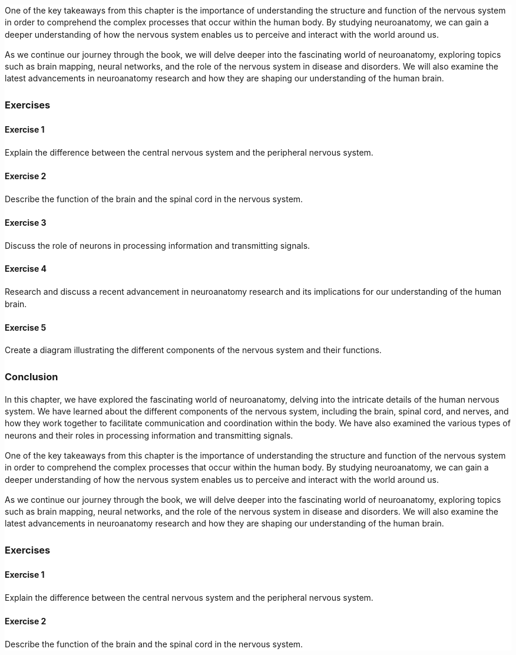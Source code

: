 One of the key takeaways from this chapter is the importance of understanding the structure and function of the nervous system in order to comprehend the complex processes that occur within the human body. By studying neuroanatomy, we can gain a deeper understanding of how the nervous system enables us to perceive and interact with the world around us.

As we continue our journey through the book, we will delve deeper into the fascinating world of neuroanatomy, exploring topics such as brain mapping, neural networks, and the role of the nervous system in disease and disorders. We will also examine the latest advancements in neuroanatomy research and how they are shaping our understanding of the human brain.

### Exercises
#### Exercise 1
Explain the difference between the central nervous system and the peripheral nervous system.

#### Exercise 2
Describe the function of the brain and the spinal cord in the nervous system.

#### Exercise 3
Discuss the role of neurons in processing information and transmitting signals.

#### Exercise 4
Research and discuss a recent advancement in neuroanatomy research and its implications for our understanding of the human brain.

#### Exercise 5
Create a diagram illustrating the different components of the nervous system and their functions.


### Conclusion
In this chapter, we have explored the fascinating world of neuroanatomy, delving into the intricate details of the human nervous system. We have learned about the different components of the nervous system, including the brain, spinal cord, and nerves, and how they work together to facilitate communication and coordination within the body. We have also examined the various types of neurons and their roles in processing information and transmitting signals.

One of the key takeaways from this chapter is the importance of understanding the structure and function of the nervous system in order to comprehend the complex processes that occur within the human body. By studying neuroanatomy, we can gain a deeper understanding of how the nervous system enables us to perceive and interact with the world around us.

As we continue our journey through the book, we will delve deeper into the fascinating world of neuroanatomy, exploring topics such as brain mapping, neural networks, and the role of the nervous system in disease and disorders. We will also examine the latest advancements in neuroanatomy research and how they are shaping our understanding of the human brain.

### Exercises
#### Exercise 1
Explain the difference between the central nervous system and the peripheral nervous system.

#### Exercise 2
Describe the function of the brain and the spinal cord in the nervous system.

